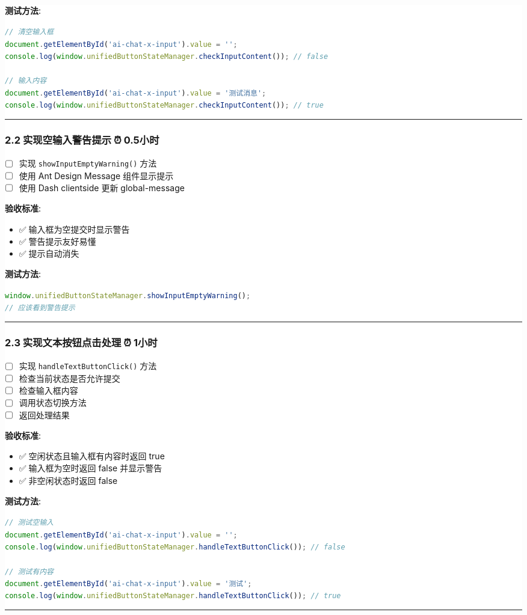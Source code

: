**测试方法**:
```javascript
// 清空输入框
document.getElementById('ai-chat-x-input').value = '';
console.log(window.unifiedButtonStateManager.checkInputContent()); // false

// 输入内容
document.getElementById('ai-chat-x-input').value = '测试消息';
console.log(window.unifiedButtonStateManager.checkInputContent()); // true
```

---

### 2.2 实现空输入警告提示 ⏰ 0.5小时
- [ ] 实现 `showInputEmptyWarning()` 方法
- [ ] 使用 Ant Design Message 组件显示提示
- [ ] 使用 Dash clientside 更新 global-message

**验收标准**:
- ✅ 输入框为空提交时显示警告
- ✅ 警告提示友好易懂
- ✅ 提示自动消失

**测试方法**:
```javascript
window.unifiedButtonStateManager.showInputEmptyWarning();
// 应该看到警告提示
```

---

### 2.3 实现文本按钮点击处理 ⏰ 1小时
- [ ] 实现 `handleTextButtonClick()` 方法
- [ ] 检查当前状态是否允许提交
- [ ] 检查输入框内容
- [ ] 调用状态切换方法
- [ ] 返回处理结果

**验收标准**:
- ✅ 空闲状态且输入框有内容时返回 true
- ✅ 输入框为空时返回 false 并显示警告
- ✅ 非空闲状态时返回 false

**测试方法**:
```javascript
// 测试空输入
document.getElementById('ai-chat-x-input').value = '';
console.log(window.unifiedButtonStateManager.handleTextButtonClick()); // false

// 测试有内容
document.getElementById('ai-chat-x-input').value = '测试';
console.log(window.unifiedButtonStateManager.handleTextButtonClick()); // true
```

---

